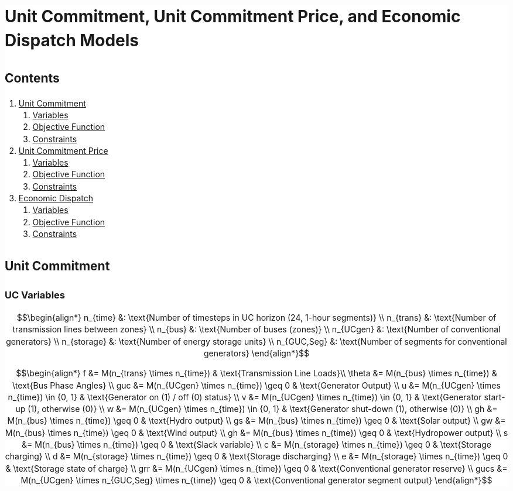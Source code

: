 # Unit Commitment, Unit Commitment Price, and Economic Dispatch Models



## Contents
1. [Unit Commitment](#unit-commitment)
    1. [Variables](#uc-variables)
    2. [Objective Function](#uc-objective-function)
    3. [Constraints](#uc-constraints)
2. [Unit Commitment Price](#unit-commitment-price)
    1. [Variables](#ucp-variables)
    2. [Objective Function](#ucp-objective-function)
    3. [Constraints](#ucp-constraints)
3. [Economic Dispatch](#economic-dispatch)
    1. [Variables](#ed-variables)
    2. [Objective Function](#ed-objective-function)
    3. [Constraints](#ed-constraints)

## Unit Commitment

### UC Variables
$$\begin{align*}
    n_{time} &: \text{Number of timesteps in UC horizon (24, 1-hour segments)} \\
    n_{trans} &: \text{Number of transmission lines between zones} \\
    n_{bus} &: \text{Number of buses (zones)} \\ 
    n_{UCgen} &: \text{Number of conventional generators} \\
    n_{storage} &: \text{Number of energy storage units} \\
    n_{GUC,Seg} &: \text{Number of segments for conventional generators}
\end{align*}$$

$$\begin{align*}
f &= M(n_{trans} \times n_{time}) &  \text{Transmission Line Loads}\\
\theta &= M(n_{bus} \times n_{time}) &  \text{Bus Phase Angles} \\
guc &= M(n_{UCgen} \times n_{time}) \geq 0 &  \text{Generator Output} \\
u &= M(n_{UCgen} \times n_{time}) \in {0, 1} &  \text{Generator on (1) / off (0) status} \\
v &= M(n_{UCgen} \times n_{time}) \in {0, 1} &  \text{Generator start-up (1), otherwise (0)} \\
w &= M(n_{UCgen} \times n_{time}) \in {0, 1} &  \text{Generator shut-down (1), otherwise (0)} \\
gh &= M(n_{bus} \times n_{time}) \geq 0 &  \text{Hydro output} \\
gs &= M(n_{bus} \times n_{time}) \geq 0 &  \text{Solar output} \\
gw &= M(n_{bus} \times n_{time}) \geq 0 &  \text{Wind output} \\
gh &= M(n_{bus} \times n_{time}) \geq 0 &  \text{Hydropower output} \\
s &= M(n_{bus} \times n_{time}) \geq 0 &  \text{Slack variable} \\
c &= M(n_{storage} \times n_{time}) \geq 0 &  \text{Storage charging} \\
d &= M(n_{storage} \times n_{time}) \geq 0 &  \text{Storage discharging} \\
e &= M(n_{storage} \times n_{time}) \geq 0 &  \text{Storage state of charge} \\
grr &= M(n_{UCgen} \times n_{time}) \geq 0 &  \text{Conventional generator reserve} \\
gucs &= M(n_{UCgen} \times n_{GUC,Seg} \times n_{time}) \geq 0 &  \text{Conventional generator segment output}
\end{align*}$$
